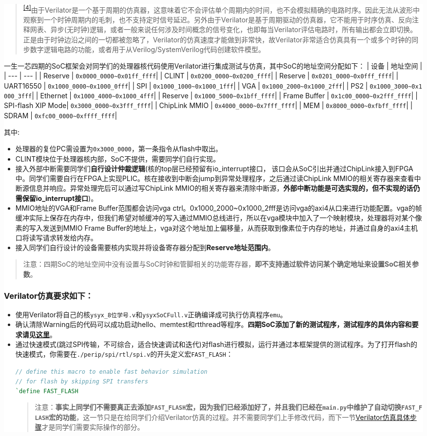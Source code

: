 ><sup>[[4]](#id_verilator_intro)</sup>由于Verilator是一个基于周期的仿真器，这意味着它不会评估单个周期内的时间，也不会模拟精确的电路时序。因此无法从波形中观察到一个时钟周期内的毛刺，也不支持定时信号延迟。另外由于Verilator是基于周期驱动的仿真器，它不能用于时序仿真、反向注释网表、异步(无时钟)逻辑，或者一般来说任何涉及时间概念的信号变化，也即每当Verilator评估电路时，所有输出都会立即切换。正是由于时钟边沿之间的一切都被忽略了，Verilator的仿真速度才能做到非常快，故Verilator非常适合仿真具有一个或多个时钟的同步数字逻辑电路的功能，或者用于从Verilog/SystemVerilog代码创建软件模型。

一生一芯四期的SoC框架会对同学们的处理器核代码使用Verilator进行集成测试与仿真，其中SoC的地址空间分配如下：
| 设备 | 地址空间 |
| --- | --- |
| Reserve           | `0x0000_0000~0x01ff_ffff`|
| CLINT             | `0x0200_0000~0x0200_ffff`|
| Reserve           | `0x0201_0000~0x0fff_ffff`|
| UART16550         | `0x1000_0000~0x1000_0fff`|
| SPI               | `0x1000_1000~0x1000_1fff`|
| VGA               | `0x1000_2000~0x1000_2fff`|
| PS2               | `0x1000_3000~0x1000_3fff`|
| Ethernet          | `0x1000_4000~0x1000_4fff`|
| Reserve           | `0x1000_5000~0x1bff_ffff`|
| Frame Buffer      | `0x1c00_0000~0x2fff_ffff`|
| SPI-flash XIP Mode| `0x3000_0000~0x3fff_ffff`|
| ChipLink MMIO     | `0x4000_0000~0x7fff_ffff`|
| MEM               | `0x8000_0000~0xfbff_ffff`|
| SDRAM             | `0xfc00_0000~0xffff_ffff`|

其中:
* 处理器的复位PC需设置为`0x3000_0000`，第一条指令从flash中取出。
* CLINT模块位于处理器核内部，SoC不提供，需要同学们自行实现。
* 接入外部中断需要同学们**自行设计仲裁逻辑**(核的top层已经预留有io_interrupt接口， 该口会从SoC引出并通过ChipLink接入到FPGA中。同学们需要自行在FPGA上实现PLIC。核在接收到中断会jump到异常处理程序，之后通过读ChipLink MMIO的相关寄存器来查看中断源信息并响应。异常处理完后可以通过写ChipLink MMIO的相关寄存器来清除中断源，**外部中断功能是可选实现的，但不实现的话仍需保留io_interrupt接口**)。
* MMIO地址的VGA和Frame Buffer范围都会访问vga ctrl。0x1000_2000~0x1000_2fff是访问vga的axi4从口来进行功能配置。vga的帧缓冲实际上保存在内存中，但我们希望对帧缓冲的写入通过MMIO总线进行，所以在vga模块中加入了一个映射模块，处理器将对某个像素的写入发送到MMIO Frame Buffer的地址上，vga对这个地址加上偏移量，从而获取到像素位于内存的地址，并通过自身的axi4主机口将读写请求转发给内存。
* 接入同学们自行设计的设备需要核内实现并将设备寄存器分配到**Reserve地址范围内**。
> 注意：四期SoC的地址空间中没有设置与SoC时钟和管脚相关的功能寄存器，**即不支持通过软件访问某个确定地址来设置SoC相关参数**。

### Verilator仿真要求如下：
* 使用Verilator将自己的核`ysyx_8位学号.v`和`ysyxSoCFull.v`正确编译成可执行仿真程序`emu`。
* 确认清除Warning后的代码可以成功启动hello、memtest和rtthread等程序。**四期SoC添加了新的测试程序，测试程序的具体内容和要求请见[这里](./prog/README.md)**。
* 通过快速模式(跳过SPI传输，不可综合，适合快速调试和迭代)对flash进行模拟，运行并通过本框架提供的测试程序。为了打开flash的快速模式，你需要在`./perip/spi/rtl/spi.v`的开头定义宏`FAST_FLASH`：
  ```Verilog
  // define this macro to enable fast behavior simulation
  // for flash by skipping SPI transfers
  `define FAST_FLASH
  ```
  > 注意：**事实上同学们不需要真正去添加`FAST_FLASH`宏，因为我们已经添加好了，并且我们已经在`main.py`中维护了自动切换`FAST_FLASH`宏的功能**，这一节只是在给同学们介绍Verilator仿真的过程。并不需要同学们上手修改代码，而下一节[Verilator仿真具体步骤](#verilator仿真具体步骤如下)才是同学们需要实际操作的部分。
